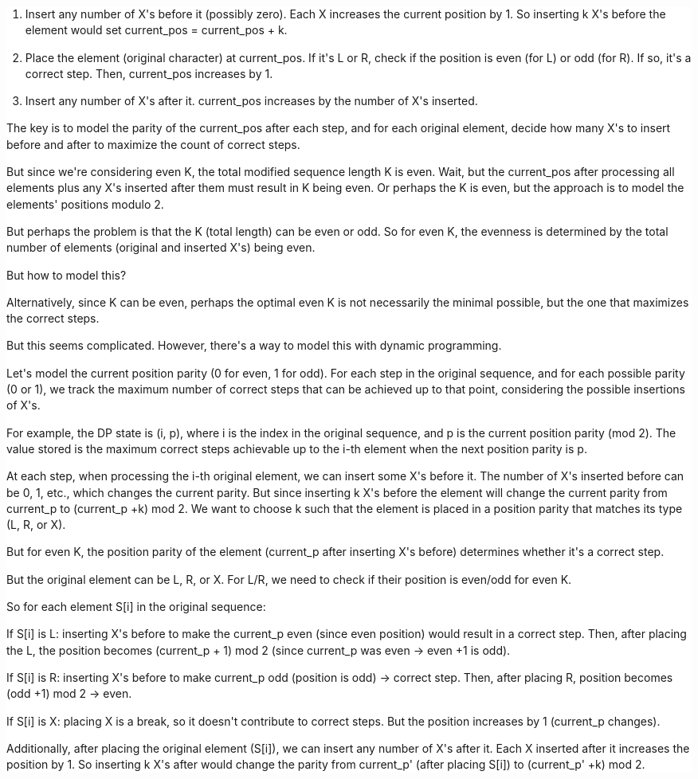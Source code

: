 1. Insert any number of X's before it (possibly zero). Each X increases the current position by 1. So inserting k X's before the element would set current_pos = current_pos + k.

2. Place the element (original character) at current_pos. If it's L or R, check if the position is even (for L) or odd (for R). If so, it's a correct step. Then, current_pos increases by 1.

3. Insert any number of X's after it. current_pos increases by the number of X's inserted.

The key is to model the parity of the current_pos after each step, and for each original element, decide how many X's to insert before and after to maximize the count of correct steps.

But since we're considering even K, the total modified sequence length K is even. Wait, but the current_pos after processing all elements plus any X's inserted after them must result in K being even. Or perhaps the K is even, but the approach is to model the elements' positions modulo 2.

But perhaps the problem is that the K (total length) can be even or odd. So for even K, the evenness is determined by the total number of elements (original and inserted X's) being even.

But how to model this?

Alternatively, since K can be even, perhaps the optimal even K is not necessarily the minimal possible, but the one that maximizes the correct steps.

But this seems complicated. However, there's a way to model this with dynamic programming.

Let's model the current position parity (0 for even, 1 for odd). For each step in the original sequence, and for each possible parity (0 or 1), we track the maximum number of correct steps that can be achieved up to that point, considering the possible insertions of X's.

For example, the DP state is (i, p), where i is the index in the original sequence, and p is the current position parity (mod 2). The value stored is the maximum correct steps achievable up to the i-th element when the next position parity is p.

At each step, when processing the i-th original element, we can insert some X's before it. The number of X's inserted before can be 0, 1, etc., which changes the current parity. But since inserting k X's before the element will change the current parity from current_p to (current_p +k) mod 2. We want to choose k such that the element is placed in a position parity that matches its type (L, R, or X).

But for even K, the position parity of the element (current_p after inserting X's before) determines whether it's a correct step.

But the original element can be L, R, or X. For L/R, we need to check if their position is even/odd for even K.

So for each element S[i] in the original sequence:

If S[i] is L: inserting X's before to make the current_p even (since even position) would result in a correct step. Then, after placing the L, the position becomes (current_p + 1) mod 2 (since current_p was even → even +1 is odd).

If S[i] is R: inserting X's before to make current_p odd (position is odd) → correct step. Then, after placing R, position becomes (odd +1) mod 2 → even.

If S[i] is X: placing X is a break, so it doesn't contribute to correct steps. But the position increases by 1 (current_p changes).

Additionally, after placing the original element (S[i]), we can insert any number of X's after it. Each X inserted after it increases the position by 1. So inserting k X's after would change the parity from current_p' (after placing S[i]) to (current_p' +k) mod 2.
